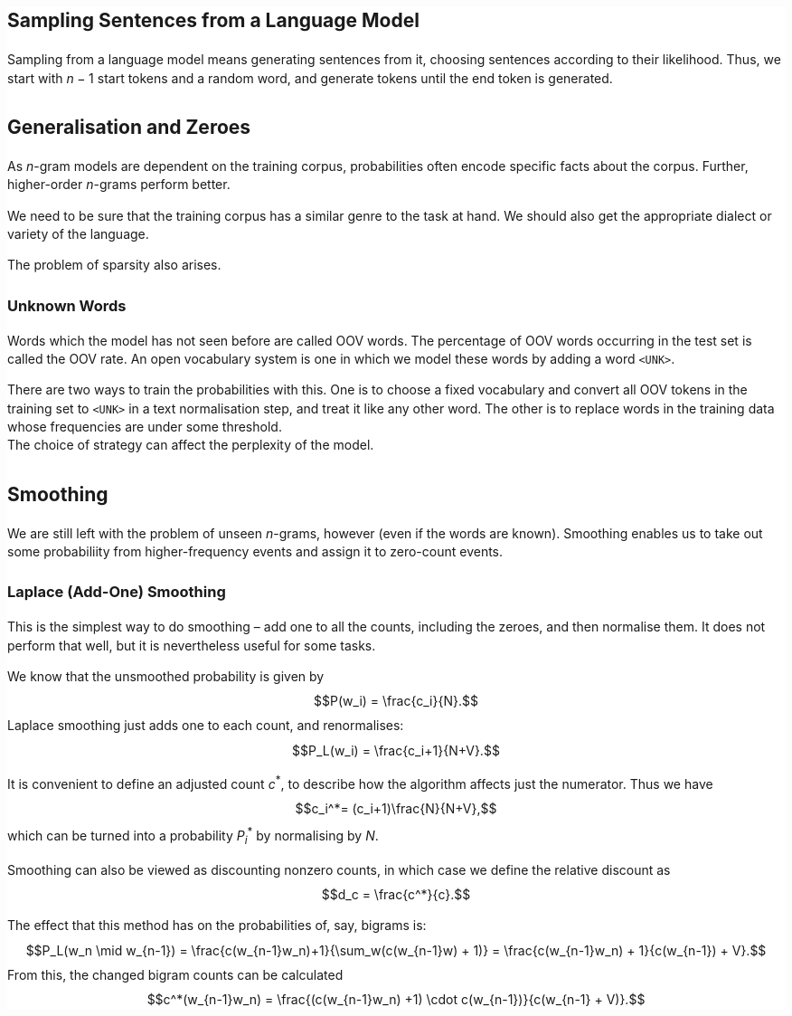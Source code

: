 ## Sampling Sentences from a Language Model
Sampling from a language model means generating sentences from it, choosing sentences according to their likelihood. Thus, we start with $n-1$ start tokens and a random word, and generate tokens until the end token is generated.

## Generalisation and Zeroes
As $n$-gram models are dependent on the training corpus, probabilities often encode specific facts about the corpus. Further, higher-order $n$-grams perform better.  

We need to be sure that the training corpus has a similar genre to the task at hand. We should also get the appropriate dialect or variety of the language.  

The problem of sparsity also arises.

### Unknown Words
Words which the model has not seen before are called OOV words. The percentage of OOV words occurring in the test set is called the OOV rate. An open vocabulary system is one in which we model these words by adding a word `<UNK>`.  

There are two ways to train the probabilities with this. One is to choose a fixed vocabulary and convert all OOV tokens in the training set to `<UNK>` in a text normalisation step, and treat it like any other word. The other is to replace words in the training data whose frequencies are under some threshold.  
The choice of strategy can affect the perplexity of the model.

## Smoothing
We are still left with the problem of unseen $n$-grams, however (even if the words are known). Smoothing enables us to take out some probabiliity from higher-frequency events and assign it to zero-count events.

### Laplace (Add-One) Smoothing
This is the simplest way to do smoothing – add one to all the counts, including the zeroes, and then normalise them. It does not perform that well, but it is nevertheless useful for some tasks.  

We know that the unsmoothed probability is given by
$$P(w_i) = \frac{c_i}{N}.$$
Laplace smoothing just adds one to each count, and renormalises:
$$P_L(w_i) = \frac{c_i+1}{N+V}.$$

It is convenient to define an adjusted count $c^*$, to describe how the algorithm affects just the numerator. Thus we have
$$c_i^*= (c_i+1)\frac{N}{N+V},$$
which can be turned into a probability $P_i^*$ by normalising by $N$.  

Smoothing can also be viewed as discounting nonzero counts, in which case we define the relative discount as
$$d_c = \frac{c^*}{c}.$$

The effect that this method has on the probabilities of, say, bigrams is:
$$P_L(w_n \mid w_{n-1}) = \frac{c(w_{n-1}w_n)+1}{\sum_w(c(w_{n-1}w) + 1)} = \frac{c(w_{n-1}w_n) + 1}{c(w_{n-1}) + V}.$$
From this, the changed bigram counts can be calculated
$$c^*(w_{n-1}w_n) = \frac{(c(w_{n-1}w_n) +1) \cdot c(w_{n-1})}{c(w_{n-1} + V)}.$$
